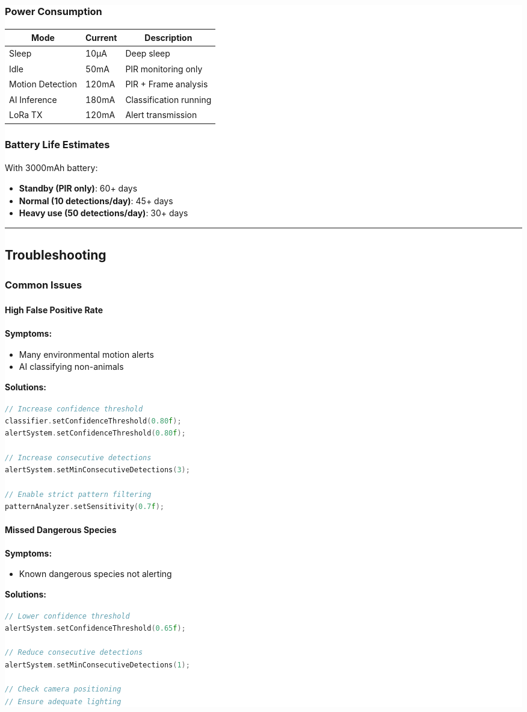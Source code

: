 ### Power Consumption

| Mode | Current | Description |
|------|---------|-------------|
| Sleep | 10µA | Deep sleep |
| Idle | 50mA | PIR monitoring only |
| Motion Detection | 120mA | PIR + Frame analysis |
| AI Inference | 180mA | Classification running |
| LoRa TX | 120mA | Alert transmission |

### Battery Life Estimates

With 3000mAh battery:
- **Standby (PIR only)**: 60+ days
- **Normal (10 detections/day)**: 45+ days
- **Heavy use (50 detections/day)**: 30+ days

---

## Troubleshooting

### Common Issues

#### High False Positive Rate

**Symptoms:**
- Many environmental motion alerts
- AI classifying non-animals

**Solutions:**
```cpp
// Increase confidence threshold
classifier.setConfidenceThreshold(0.80f);
alertSystem.setConfidenceThreshold(0.80f);

// Increase consecutive detections
alertSystem.setMinConsecutiveDetections(3);

// Enable strict pattern filtering
patternAnalyzer.setSensitivity(0.7f);
```

#### Missed Dangerous Species

**Symptoms:**
- Known dangerous species not alerting

**Solutions:**
```cpp
// Lower confidence threshold
alertSystem.setConfidenceThreshold(0.65f);

// Reduce consecutive detections
alertSystem.setMinConsecutiveDetections(1);

// Check camera positioning
// Ensure adequate lighting
```
